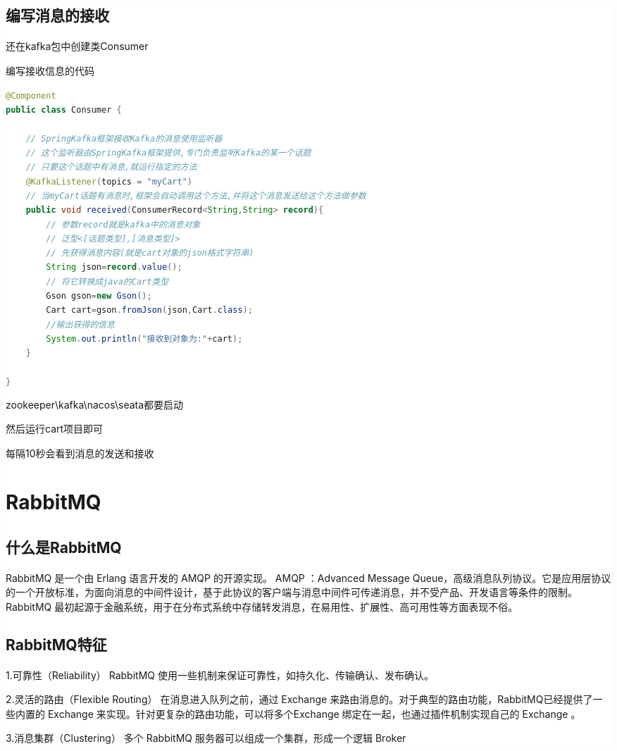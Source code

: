## 编写消息的接收

还在kafka包中创建类Consumer

编写接收信息的代码

```java
@Component
public class Consumer {

    // SpringKafka框架接收Kafka的消息使用监听器
    // 这个监听器由SpringKafka框架提供,专门负责监听Kafka的某一个话题
    // 只要这个话题中有消息,就运行指定的方法
    @KafkaListener(topics = "myCart")
    // 当myCart话题有消息时,框架会自动调用这个方法,并将这个消息发送给这个方法做参数
    public void received(ConsumerRecord<String,String> record){
        // 参数record就是kafka中的消息对象
        // 泛型<[话题类型],[消息类型]>
        // 先获得消息内容(就是cart对象的json格式字符串)
        String json=record.value();
        // 将它转换成java的Cart类型
        Gson gson=new Gson();
        Cart cart=gson.fromJson(json,Cart.class);
        //输出获得的信息
        System.out.println("接收到对象为:"+cart);
    }

}
```

zookeeper\kafka\nacos\seata都要启动

然后运行cart项目即可

每隔10秒会看到消息的发送和接收

# RabbitMQ

## 什么是RabbitMQ

RabbitMQ 是一个由 Erlang 语言开发的 AMQP 的开源实现。  AMQP ：Advanced Message Queue，高级消息队列协议。它是应用层协议的一个开放标准，为面向消息的中间件设计，基于此协议的客户端与消息中间件可传递消息，并不受产品、开发语言等条件的限制。  RabbitMQ 最初起源于金融系统，用于在分布式系统中存储转发消息，在易用性、扩展性、高可用性等方面表现不俗。

## RabbitMQ特征

1.可靠性（Reliability）  RabbitMQ 使用一些机制来保证可靠性，如持久化、传输确认、发布确认。

2.灵活的路由（Flexible Routing）  在消息进入队列之前，通过 Exchange 来路由消息的。对于典型的路由功能，RabbitMQ已经提供了一些内置的 Exchange 来实现。针对更复杂的路由功能，可以将多个Exchange 绑定在一起，也通过插件机制实现自己的 Exchange 。

3.消息集群（Clustering）  多个 RabbitMQ 服务器可以组成一个集群，形成一个逻辑 Broker
